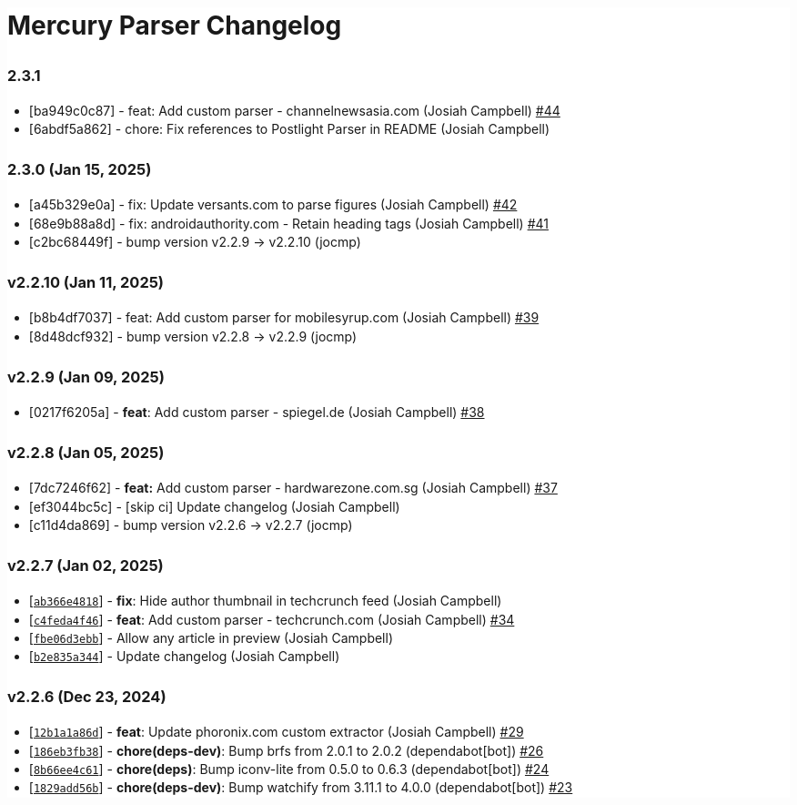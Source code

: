 # Mercury Parser Changelog

### 2.3.1

- [ba949c0c87] - feat: Add custom parser - channelnewsasia.com (Josiah Campbell) [#44](https://github.com/jocmp/mercury-parser/pull/44)
- [6abdf5a862] - chore: Fix references to Postlight Parser in README (Josiah Campbell)

### 2.3.0 (Jan 15, 2025)

- [a45b329e0a] - fix: Update versants.com to parse figures (Josiah Campbell) [#42](https://github.com/jocmp/mercury-parser/pull/42)
- [68e9b88a8d] - fix: androidauthority.com - Retain heading tags (Josiah Campbell) [#41](https://github.com/jocmp/mercury-parser/pull/41)
- [c2bc68449f] - bump version v2.2.9 -> v2.2.10 (jocmp)

### v2.2.10 (Jan 11, 2025)

- [b8b4df7037] - feat: Add custom parser for mobilesyrup.com (Josiah Campbell) [#39](https://github.com/jocmp/mercury-parser/pull/39)
- [8d48dcf932] - bump version v2.2.8 -> v2.2.9 (jocmp)

### v2.2.9 (Jan 09, 2025)

- [0217f6205a] - **feat**: Add custom parser - spiegel.de (Josiah Campbell) [#38](https://github.com/jocmp/mercury-parser/pull/38)

### v2.2.8 (Jan 05, 2025)

- [7dc7246f62] - **feat:** Add custom parser - hardwarezone.com.sg (Josiah Campbell) [#37](https://github.com/jocmp/mercury-parser/pull/37)
- [ef3044bc5c] - [skip ci] Update changelog (Josiah Campbell)
- [c11d4da869] - bump version v2.2.6 -> v2.2.7 (jocmp)

### v2.2.7 (Jan 02, 2025)

- \[[`ab366e4818`](https://github.com/jocmp/mercury-parser/commit/ab366e4818)] - **fix**: Hide author thumbnail in techcrunch feed (Josiah Campbell)
- \[[`c4feda4f46`](https://github.com/jocmp/mercury-parser/commit/c4feda4f46)] - **feat**: Add custom parser - techcrunch.com (Josiah Campbell) [#34](https://github.com/jocmp/mercury-parser/pull/34)
- \[[`fbe06d3ebb`](https://github.com/jocmp/mercury-parser/commit/fbe06d3ebb)] - Allow any article in preview (Josiah Campbell)
- \[[`b2e835a344`](https://github.com/jocmp/mercury-parser/commit/b2e835a344)] - Update changelog (Josiah Campbell)

### v2.2.6 (Dec 23, 2024)

- \[[`12b1a1a86d`](https://github.com/jocmp/mercury-parser/commit/12b1a1a86d)] - **feat**: Update phoronix.com custom extractor (Josiah Campbell) [#29](https://github.com/jocmp/mercury-parser/pull/29)
- \[[`186eb3fb38`](https://github.com/jocmp/mercury-parser/commit/186eb3fb38)] - **chore(deps-dev)**: Bump brfs from 2.0.1 to 2.0.2 (dependabot\[bot]) [#26](https://github.com/jocmp/mercury-parser/pull/26)
- \[[`8b66ee4c61`](https://github.com/jocmp/mercury-parser/commit/8b66ee4c61)] - **chore(deps)**: Bump iconv-lite from 0.5.0 to 0.6.3 (dependabot\[bot]) [#24](https://github.com/jocmp/mercury-parser/pull/24)
- \[[`1829add56b`](https://github.com/jocmp/mercury-parser/commit/1829add56b)] - **chore(deps-dev)**: Bump watchify from 3.11.1 to 4.0.0 (dependabot\[bot]) [#23](https://github.com/jocmp/mercury-parser/pull/23)
